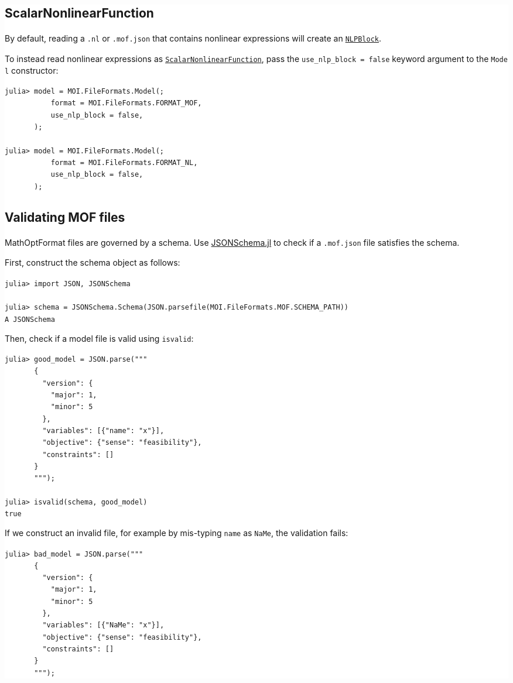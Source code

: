 ## ScalarNonlinearFunction

By default, reading a `.nl` or `.mof.json` that contains nonlinear expressions
will create an [`NLPBlock`](@ref).

To instead read nonlinear expressions as [`ScalarNonlinearFunction`](@ref),
pass the `use_nlp_block = false` keyword argument to the `Model` constructor:

```jldoctest
julia> model = MOI.FileFormats.Model(;
           format = MOI.FileFormats.FORMAT_MOF,
           use_nlp_block = false,
       );

julia> model = MOI.FileFormats.Model(;
           format = MOI.FileFormats.FORMAT_NL,
           use_nlp_block = false,
       );
```

## Validating MOF files

MathOptFormat files are governed by a schema. Use [JSONSchema.jl](https://github.com/fredo-dedup/JSONSchema.jl)
to check if a `.mof.json` file satisfies the schema.

First, construct the schema object as follows:
```jldoctest schema_mof
julia> import JSON, JSONSchema

julia> schema = JSONSchema.Schema(JSON.parsefile(MOI.FileFormats.MOF.SCHEMA_PATH))
A JSONSchema
```

Then, check if a model file is valid using `isvalid`:
```jldoctest schema_mof
julia> good_model = JSON.parse("""
       {
         "version": {
           "major": 1,
           "minor": 5
         },
         "variables": [{"name": "x"}],
         "objective": {"sense": "feasibility"},
         "constraints": []
       }
       """);

julia> isvalid(schema, good_model)
true
```

If we construct an invalid file, for example by mis-typing `name` as `NaMe`, the
validation fails:
```jldoctest schema_mof
julia> bad_model = JSON.parse("""
       {
         "version": {
           "major": 1,
           "minor": 5
         },
         "variables": [{"NaMe": "x"}],
         "objective": {"sense": "feasibility"},
         "constraints": []
       }
       """);
```
